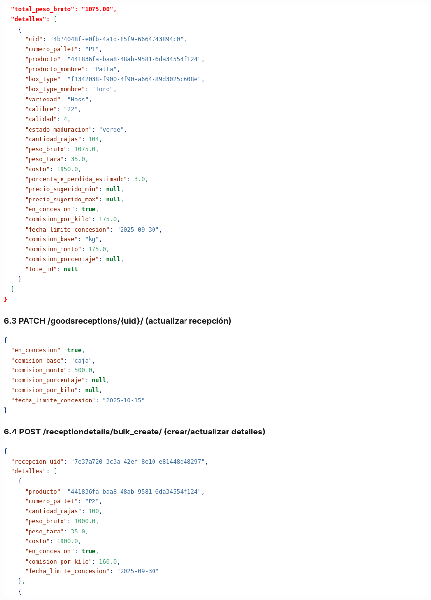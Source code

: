 ```json
  "total_peso_bruto": "1075.00",
  "detalles": [
    {
      "uid": "4b74048f-e0fb-4a1d-85f9-6664743894c0",
      "numero_pallet": "P1",
      "producto": "441836fa-baa8-48ab-9581-6da34554f124",
      "producto_nombre": "Palta",
      "box_type": "f1342038-f900-4f90-a664-89d3025c608e",
      "box_type_nombre": "Toro",
      "variedad": "Hass",
      "calibre": "22",
      "calidad": 4,
      "estado_maduracion": "verde",
      "cantidad_cajas": 104,
      "peso_bruto": 1075.0,
      "peso_tara": 35.0,
      "costo": 1950.0,
      "porcentaje_perdida_estimado": 3.0,
      "precio_sugerido_min": null,
      "precio_sugerido_max": null,
      "en_concesion": true,
      "comision_por_kilo": 175.0,
      "fecha_limite_concesion": "2025-09-30",
      "comision_base": "kg",
      "comision_monto": 175.0,
      "comision_porcentaje": null,
      "lote_id": null
    }
  ]
}
```

### 6.3 PATCH /goodsreceptions/{uid}/ (actualizar recepción)
```json
{
  "en_concesion": true,
  "comision_base": "caja",
  "comision_monto": 500.0,
  "comision_porcentaje": null,
  "comision_por_kilo": null,
  "fecha_limite_concesion": "2025-10-15"
}
```

### 6.4 POST /receptiondetails/bulk_create/ (crear/actualizar detalles)
```json
{
  "recepcion_uid": "7e37a720-3c3a-42ef-8e10-e81448d48297",
  "detalles": [
    {
      "producto": "441836fa-baa8-48ab-9581-6da34554f124",
      "numero_pallet": "P2",
      "cantidad_cajas": 100,
      "peso_bruto": 1000.0,
      "peso_tara": 35.0,
      "costo": 1900.0,
      "en_concesion": true,
      "comision_por_kilo": 160.0,
      "fecha_limite_concesion": "2025-09-30"
    },
    {
```